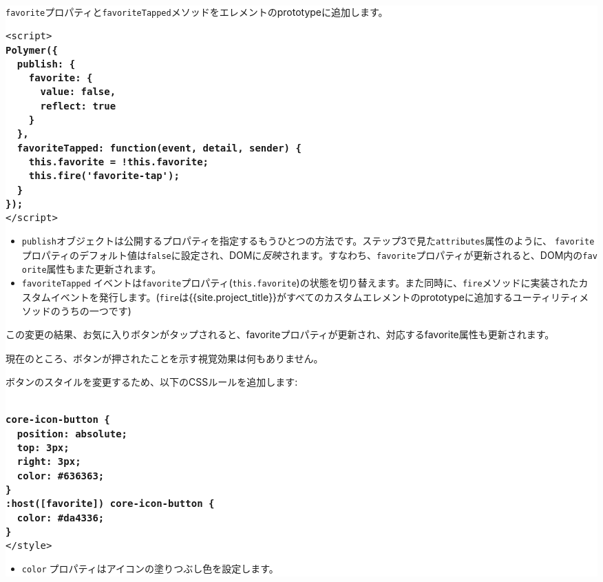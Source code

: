   </ul>
</aside>
</side-by-side>

<div class="divider" layout horizontal center center-justified>
  <core-icon icon="polymer"></core-icon>
</div>

`favorite`プロパティと`favoriteTapped`メソッドをエレメントのprototypeに追加します。

<side-by-side>
<pre>
&lt;script><strong class="highlight nocode">
Polymer({
  publish: {
    favorite: {
      value: false,
      reflect: true
    }
  },
  favoriteTapped: function(event, detail, sender) {
    this.favorite = !this.favorite;
    this.fire('favorite-tap');
  }
});</strong>
&lt;/script>
</pre>
  <aside>
    <ul>
      <li><code>publish</code>オブジェクトは公開するプロパティを指定するもうひとつの方法です。ステップ3で見た<code>attributes</code>属性のように、 <code>favorite</code>プロパティのデフォルト値は<code>false</code>に設定され、DOMに<em>反映</em>されます。すなわち、<code>favorite</code>プロパティが更新されると、DOM内の<code>favorite</code>属性もまた更新されます。
      </li>
      <li><code>favoriteTapped</code> イベントは<code>favorite</code>プロパティ(<code>this.favorite</code>)の状態を切り替えます。また同時に、<code>fire</code>メソッドに実装されたカスタムイベントを発行します。(<code>fire</code>は{{site.project_title}}がすべてのカスタムエレメントのprototypeに追加するユーティリティメソッドのうちの一つです)</li>
    </ul>
  </aside>
</side-by-side>

この変更の結果、お気に入りボタンがタップされると、favoriteプロパティが更新され、対応するfavorite属性も更新されます。

現在のところ、ボタンが押されたことを示す視覚効果は何もありません。

<div class="divider" layout horizontal center center-justified>
  <core-icon icon="polymer"></core-icon>
</div>

ボタンのスタイルを変更するため、以下のCSSルールを追加します:

<side-by-side>
<pre><strong class="highlight nocode">
core-icon-button {
  position: absolute;
  top: 3px;
  right: 3px;
  color: #636363;
}
:host([favorite]) core-icon-button {
  color: #da4336;
}</strong>
&lt;/style>
</pre>
  <aside>
    <ul>
      <li><code>color</code> プロパティはアイコンの塗りつぶし色を設定します。</li>